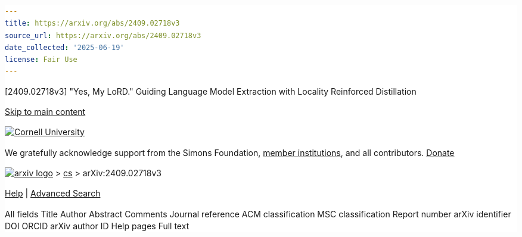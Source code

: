 ```yaml
---
title: https://arxiv.org/abs/2409.02718v3
source_url: https://arxiv.org/abs/2409.02718v3
date_collected: '2025-06-19'
license: Fair Use
---
```


 [2409.02718v3] "Yes, My LoRD." Guiding Language Model Extraction with Locality Reinforced Distillation





























  



[Skip to main content](#content)


[![Cornell University](/static/browse/0.3.4/images/icons/cu/cornell-reduced-white-SMALL.svg)](https://www.cornell.edu/)

We gratefully acknowledge support from the Simons Foundation, [member institutions](https://info.arxiv.org/about/ourmembers.html), and all contributors.
[Donate](https://info.arxiv.org/about/donate.html)

[![arxiv logo](/static/browse/0.3.4/images/arxiv-logo-one-color-white.svg)](/) > [cs](/list/cs/recent) > arXiv:2409.02718v3

[Help](https://info.arxiv.org/help) | [Advanced Search](https://arxiv.org/search/advanced)

All fields
Title
Author
Abstract
Comments
Journal reference
ACM classification
MSC classification
Report number
arXiv identifier
DOI
ORCID
arXiv author ID
Help pages
Full text
